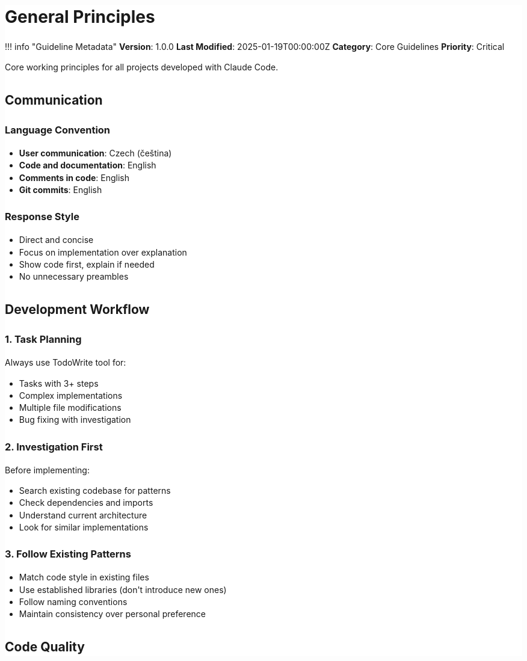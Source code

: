 # General Principles

!!! info "Guideline Metadata"
    **Version**: 1.0.0
    **Last Modified**: 2025-01-19T00:00:00Z
    **Category**: Core Guidelines
    **Priority**: Critical

Core working principles for all projects developed with Claude Code.

## Communication

### Language Convention
- **User communication**: Czech (čeština)
- **Code and documentation**: English
- **Comments in code**: English
- **Git commits**: English

### Response Style
- Direct and concise
- Focus on implementation over explanation
- Show code first, explain if needed
- No unnecessary preambles

## Development Workflow

### 1. Task Planning
Always use TodoWrite tool for:
- Tasks with 3+ steps
- Complex implementations
- Multiple file modifications
- Bug fixing with investigation

### 2. Investigation First
Before implementing:
- Search existing codebase for patterns
- Check dependencies and imports
- Understand current architecture
- Look for similar implementations

### 3. Follow Existing Patterns
- Match code style in existing files
- Use established libraries (don't introduce new ones)
- Follow naming conventions
- Maintain consistency over personal preference

## Code Quality
